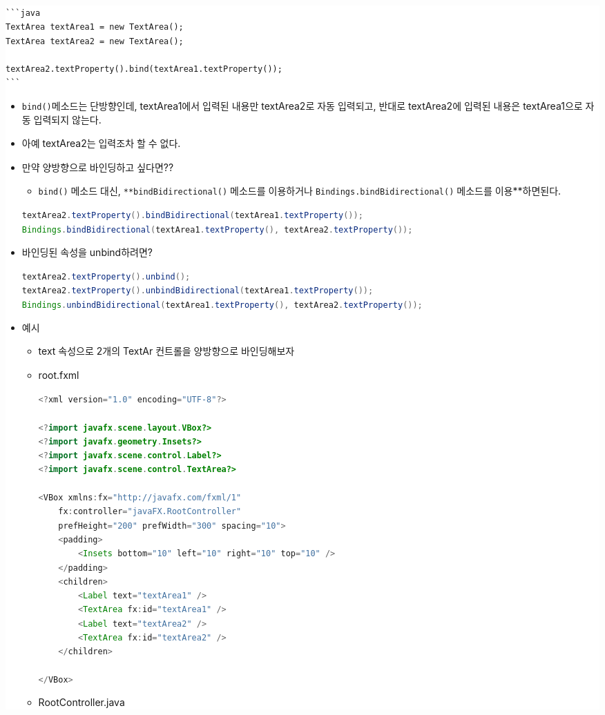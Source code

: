     ```java
    TextArea textArea1 = new TextArea();
    TextArea textArea2 = new TextArea();
     
    textArea2.textProperty().bind(textArea1.textProperty());
    ```

- `bind()`메소드는 단방향인데, textArea1에서 입력된 내용만 textArea2로 자동 입력되고, 반대로 textArea2에 입력된 내용은 textArea1으로 자동 입력되지 않는다.
- 아예 textArea2는 입력조차 할 수 없다.
- 만약 양방향으로 바인딩하고 싶다면??
    - `bind()` 메소드 대신, `**bindBidirectional()` 메소드를 이용하거나 `Bindings.bindBidirectional()` 메소드를 이용**하면된다.

    ```java
    textArea2.textProperty().bindBidirectional(textArea1.textProperty());
    Bindings.bindBidirectional(textArea1.textProperty(), textArea2.textProperty());
    ```

- 바인딩된 속성을 unbind하려면?

    ```java
    textArea2.textProperty().unbind();
    textArea2.textProperty().unbindBidirectional(textArea1.textProperty());
    Bindings.unbindBidirectional(textArea1.textProperty(), textArea2.textProperty());
    ```

- 예시
    - text 속성으로 2개의 TextAr 컨트롤을 양방향으로 바인딩해보자
    - root.fxml

        ```java
        <?xml version="1.0" encoding="UTF-8"?>
         
        <?import javafx.scene.layout.VBox?>
        <?import javafx.geometry.Insets?>
        <?import javafx.scene.control.Label?>
        <?import javafx.scene.control.TextArea?>
         
        <VBox xmlns:fx="http://javafx.com/fxml/1"
            fx:controller="javaFX.RootController"
            prefHeight="200" prefWidth="300" spacing="10">
            <padding>
                <Insets bottom="10" left="10" right="10" top="10" />
            </padding>
            <children>
                <Label text="textArea1" />
                <TextArea fx:id="textArea1" />
                <Label text="textArea2" />
                <TextArea fx:id="textArea2" />
            </children>
         
        </VBox>
        ```

    - RootController.java

